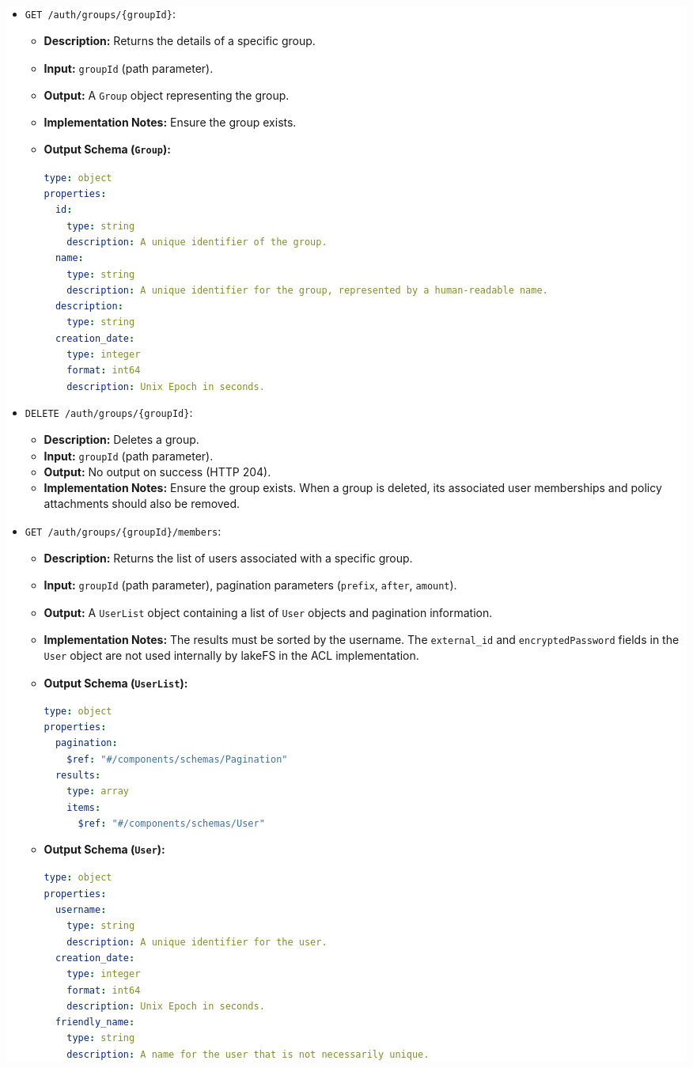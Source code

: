 - `GET /auth/groups/{groupId}`:
  - **Description:** Returns the details of a specific group.
  - **Input:** `groupId` (path parameter).
  - **Output:** A `Group` object representing the group.
  - **Implementation Notes:** Ensure the group exists.
  - **Output Schema (`Group`):**

      ```yaml
      type: object
      properties:
        id:
          type: string
          description: A unique identifier of the group.
        name:
          type: string
          description: A unique identifier for the group, represented by a human-readable name.
        description:
          type: string
        creation_date:
          type: integer
          format: int64
          description: Unix Epoch in seconds.
      ```

- `DELETE /auth/groups/{groupId}`:
  - **Description:** Deletes a group.
  - **Input:** `groupId` (path parameter).
  - **Output:** No output on success (HTTP 204).
  - **Implementation Notes:** Ensure the group exists. When a group is deleted, its associated user memberships and policy attachments should also be removed.

- `GET /auth/groups/{groupId}/members`:
  - **Description:** Returns the list of users associated with a specific group.
  - **Input:** `groupId` (path parameter), pagination parameters (`prefix`, `after`, `amount`).
  - **Output:** A `UserList` object containing a list of `User` objects and pagination information.
  - **Implementation Notes:** The results must be sorted by the username. The `external_id` and `encryptedPassword` fields in the `User` object are not used internally by lakeFS in the ACL implementation.
  - **Output Schema (`UserList`):**

      ```yaml
      type: object
      properties:
        pagination:
          $ref: "#/components/schemas/Pagination"
        results:
          type: array
          items:
            $ref: "#/components/schemas/User"
      ```

  - **Output Schema (`User`):**

      ```yaml
      type: object
      properties:
        username:
          type: string
          description: A unique identifier for the user.
        creation_date:
          type: integer
          format: int64
          description: Unix Epoch in seconds.
        friendly_name:
          type: string
          description: A name for the user that is not necessarily unique.